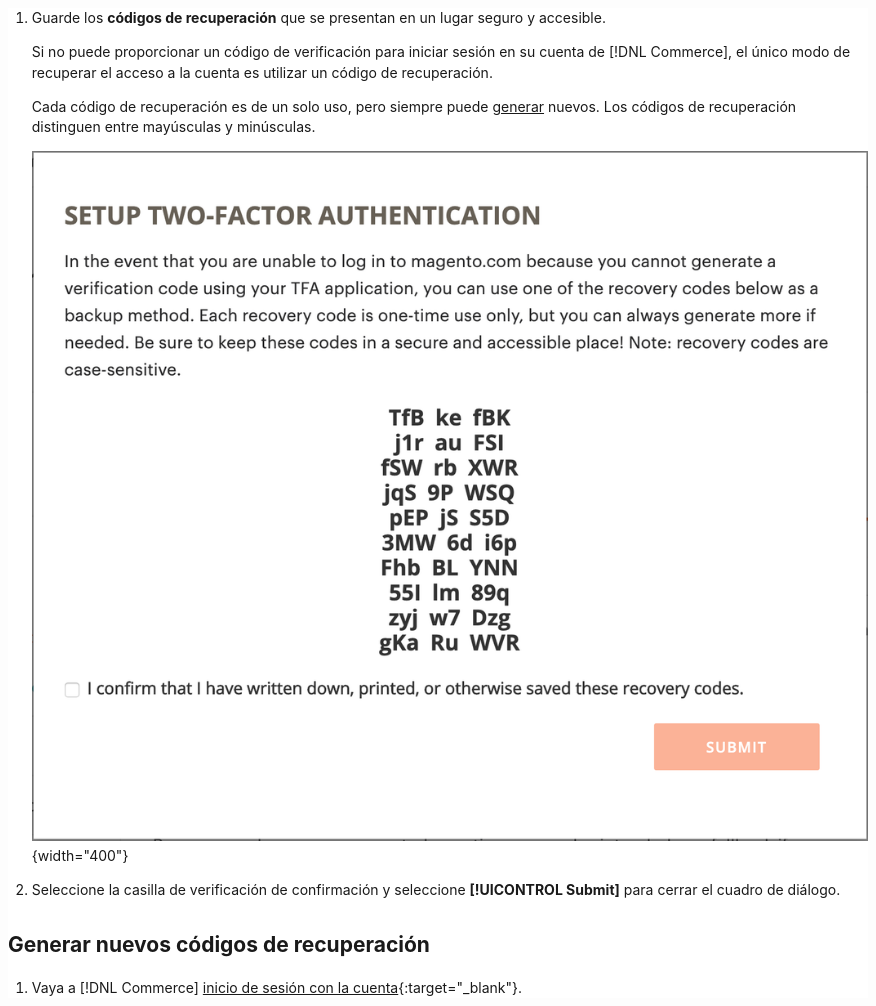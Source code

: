 1. Guarde los **códigos de recuperación** que se presentan en un lugar seguro y accesible.

   Si no puede proporcionar un código de verificación para iniciar sesión en su cuenta de [!DNL Commerce], el único modo de recuperar el acceso a la cuenta es utilizar un código de recuperación.

   Cada código de recuperación es de un solo uso, pero siempre puede [generar](#generate-new-recovery-codes) nuevos. Los códigos de recuperación distinguen entre mayúsculas y minúsculas.

   ![Ver códigos de recuperación](./assets/2fa-view-recovery.png){width="400"}

1. Seleccione la casilla de verificación de confirmación y seleccione **[!UICONTROL Submit]** para cerrar el cuadro de diálogo.

## Generar nuevos códigos de recuperación

1. Vaya a [!DNL Commerce] [inicio de sesión con la cuenta][1]{:target=&quot;_blank&quot;}.


[1]: https://account.magento.com/customer/account/login